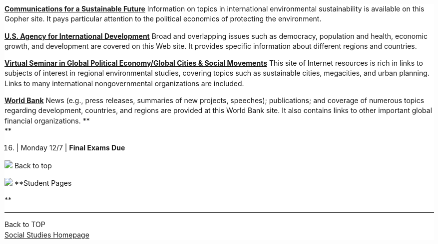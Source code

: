 [**Communications for a Sustainable Future**](gopher://csf.colorado.edu/)
Information on topics in international environmental sustainability is
available on this Gopher site. It pays particular attention to the political
economics of protecting the environment.

[**U.S. Agency for International Development**](http://www.info.usaid.gov/)
Broad and overlapping issues such as democracy, population and health,
economic growth, and development are covered on this Web site. It provides
specific information about different regions and countries.

[**Virtual Seminar in Global Political Economy/Global Cities & Social
Movements**](http://csf.colorado.edu/gpe/gpe95b/resources.html)     This site
of Internet resources is rich in links to subjects of interest in regional
environmental studies, covering topics such as sustainable cities, megacities,
and urban planning. Links to many international nongovernmental organizations
are included.

[**World Bank**](http://www.worldbank.org/)      News (e.g., press releases,
summaries of new projects, speeches); publications; and coverage of numerous
topics regarding development, countries, and regions are provided at this
World Bank site. It also contains links to other important global financial
organizations.  **  
**  
  
  
16. | Monday 12/7  |  **Final Exams Due**  
  
  
  
  
  

![](../Images/animated/backa.gif) Back to top

  
  

![](../images/icons/butred.gif) **Student Pages

**  
  
  

* * *

Back to TOP  
[Social Studies Homepage](http://www.ss.uno.edu)

